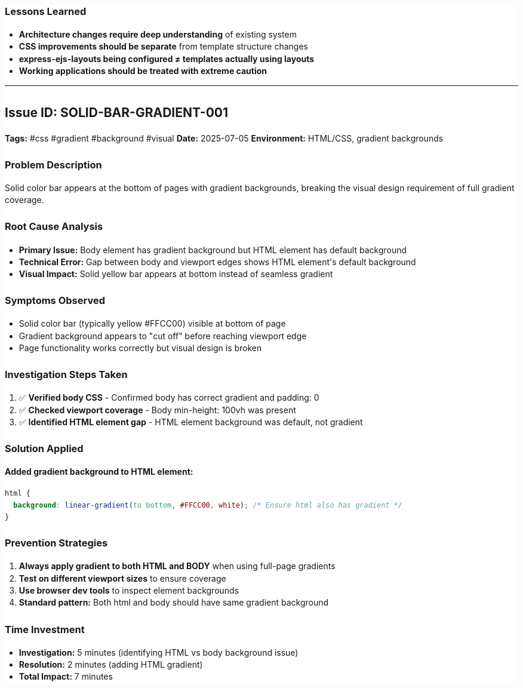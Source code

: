 ### Lessons Learned
- **Architecture changes require deep understanding** of existing system
- **CSS improvements should be separate** from template structure changes
- **express-ejs-layouts being configured ≠ templates actually using layouts**
- **Working applications should be treated with extreme caution**

---

## Issue ID: SOLID-BAR-GRADIENT-001
**Tags:** #css #gradient #background #visual
**Date:** 2025-07-05
**Environment:** HTML/CSS, gradient backgrounds

### Problem Description
Solid color bar appears at the bottom of pages with gradient backgrounds, breaking the visual design requirement of full gradient coverage.

### Root Cause Analysis
- **Primary Issue:** Body element has gradient background but HTML element has default background
- **Technical Error:** Gap between body and viewport edges shows HTML element's default background
- **Visual Impact:** Solid yellow bar appears at bottom instead of seamless gradient

### Symptoms Observed
- Solid color bar (typically yellow #FFCC00) visible at bottom of page
- Gradient background appears to "cut off" before reaching viewport edge
- Page functionality works correctly but visual design is broken

### Investigation Steps Taken
1. ✅ **Verified body CSS** - Confirmed body has correct gradient and padding: 0
2. ✅ **Checked viewport coverage** - Body min-height: 100vh was present
3. ✅ **Identified HTML element gap** - HTML element background was default, not gradient

### Solution Applied
**Added gradient background to HTML element:**
```css
html {
  background: linear-gradient(to bottom, #FFCC00, white); /* Ensure html also has gradient */
}
```

### Prevention Strategies
1. **Always apply gradient to both HTML and BODY** when using full-page gradients
2. **Test on different viewport sizes** to ensure coverage
3. **Use browser dev tools** to inspect element backgrounds
4. **Standard pattern:** Both html and body should have same gradient background

### Time Investment
- **Investigation:** 5 minutes (identifying HTML vs body background issue)
- **Resolution:** 2 minutes (adding HTML gradient)
- **Total Impact:** 7 minutes
